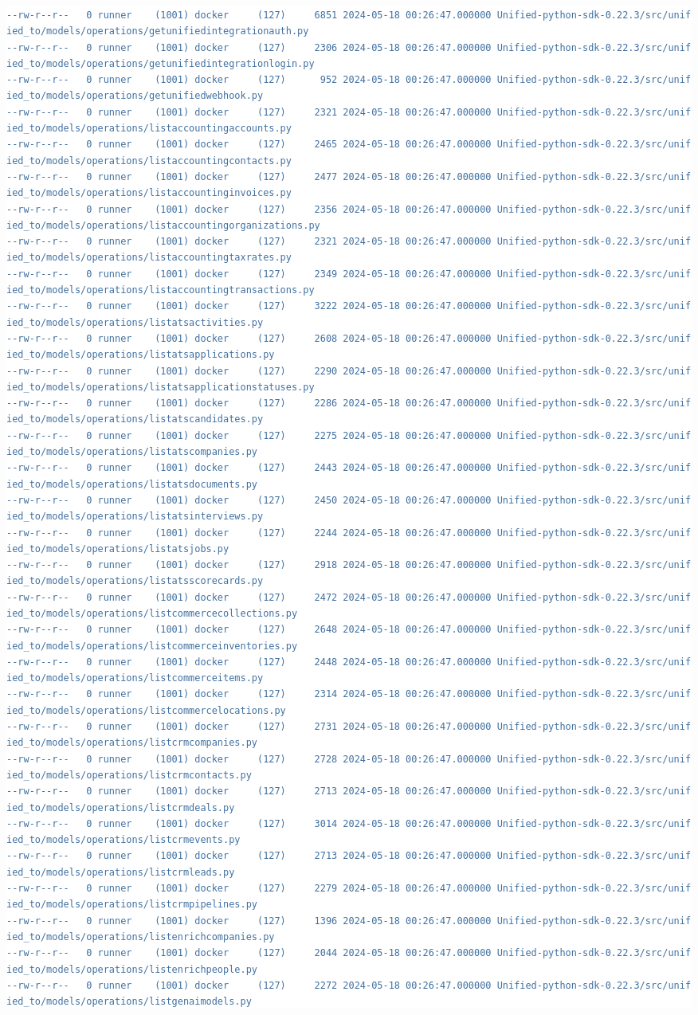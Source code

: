 ```diff
--rw-r--r--   0 runner    (1001) docker     (127)     6851 2024-05-18 00:26:47.000000 Unified-python-sdk-0.22.3/src/unified_to/models/operations/getunifiedintegrationauth.py
--rw-r--r--   0 runner    (1001) docker     (127)     2306 2024-05-18 00:26:47.000000 Unified-python-sdk-0.22.3/src/unified_to/models/operations/getunifiedintegrationlogin.py
--rw-r--r--   0 runner    (1001) docker     (127)      952 2024-05-18 00:26:47.000000 Unified-python-sdk-0.22.3/src/unified_to/models/operations/getunifiedwebhook.py
--rw-r--r--   0 runner    (1001) docker     (127)     2321 2024-05-18 00:26:47.000000 Unified-python-sdk-0.22.3/src/unified_to/models/operations/listaccountingaccounts.py
--rw-r--r--   0 runner    (1001) docker     (127)     2465 2024-05-18 00:26:47.000000 Unified-python-sdk-0.22.3/src/unified_to/models/operations/listaccountingcontacts.py
--rw-r--r--   0 runner    (1001) docker     (127)     2477 2024-05-18 00:26:47.000000 Unified-python-sdk-0.22.3/src/unified_to/models/operations/listaccountinginvoices.py
--rw-r--r--   0 runner    (1001) docker     (127)     2356 2024-05-18 00:26:47.000000 Unified-python-sdk-0.22.3/src/unified_to/models/operations/listaccountingorganizations.py
--rw-r--r--   0 runner    (1001) docker     (127)     2321 2024-05-18 00:26:47.000000 Unified-python-sdk-0.22.3/src/unified_to/models/operations/listaccountingtaxrates.py
--rw-r--r--   0 runner    (1001) docker     (127)     2349 2024-05-18 00:26:47.000000 Unified-python-sdk-0.22.3/src/unified_to/models/operations/listaccountingtransactions.py
--rw-r--r--   0 runner    (1001) docker     (127)     3222 2024-05-18 00:26:47.000000 Unified-python-sdk-0.22.3/src/unified_to/models/operations/listatsactivities.py
--rw-r--r--   0 runner    (1001) docker     (127)     2608 2024-05-18 00:26:47.000000 Unified-python-sdk-0.22.3/src/unified_to/models/operations/listatsapplications.py
--rw-r--r--   0 runner    (1001) docker     (127)     2290 2024-05-18 00:26:47.000000 Unified-python-sdk-0.22.3/src/unified_to/models/operations/listatsapplicationstatuses.py
--rw-r--r--   0 runner    (1001) docker     (127)     2286 2024-05-18 00:26:47.000000 Unified-python-sdk-0.22.3/src/unified_to/models/operations/listatscandidates.py
--rw-r--r--   0 runner    (1001) docker     (127)     2275 2024-05-18 00:26:47.000000 Unified-python-sdk-0.22.3/src/unified_to/models/operations/listatscompanies.py
--rw-r--r--   0 runner    (1001) docker     (127)     2443 2024-05-18 00:26:47.000000 Unified-python-sdk-0.22.3/src/unified_to/models/operations/listatsdocuments.py
--rw-r--r--   0 runner    (1001) docker     (127)     2450 2024-05-18 00:26:47.000000 Unified-python-sdk-0.22.3/src/unified_to/models/operations/listatsinterviews.py
--rw-r--r--   0 runner    (1001) docker     (127)     2244 2024-05-18 00:26:47.000000 Unified-python-sdk-0.22.3/src/unified_to/models/operations/listatsjobs.py
--rw-r--r--   0 runner    (1001) docker     (127)     2918 2024-05-18 00:26:47.000000 Unified-python-sdk-0.22.3/src/unified_to/models/operations/listatsscorecards.py
--rw-r--r--   0 runner    (1001) docker     (127)     2472 2024-05-18 00:26:47.000000 Unified-python-sdk-0.22.3/src/unified_to/models/operations/listcommercecollections.py
--rw-r--r--   0 runner    (1001) docker     (127)     2648 2024-05-18 00:26:47.000000 Unified-python-sdk-0.22.3/src/unified_to/models/operations/listcommerceinventories.py
--rw-r--r--   0 runner    (1001) docker     (127)     2448 2024-05-18 00:26:47.000000 Unified-python-sdk-0.22.3/src/unified_to/models/operations/listcommerceitems.py
--rw-r--r--   0 runner    (1001) docker     (127)     2314 2024-05-18 00:26:47.000000 Unified-python-sdk-0.22.3/src/unified_to/models/operations/listcommercelocations.py
--rw-r--r--   0 runner    (1001) docker     (127)     2731 2024-05-18 00:26:47.000000 Unified-python-sdk-0.22.3/src/unified_to/models/operations/listcrmcompanies.py
--rw-r--r--   0 runner    (1001) docker     (127)     2728 2024-05-18 00:26:47.000000 Unified-python-sdk-0.22.3/src/unified_to/models/operations/listcrmcontacts.py
--rw-r--r--   0 runner    (1001) docker     (127)     2713 2024-05-18 00:26:47.000000 Unified-python-sdk-0.22.3/src/unified_to/models/operations/listcrmdeals.py
--rw-r--r--   0 runner    (1001) docker     (127)     3014 2024-05-18 00:26:47.000000 Unified-python-sdk-0.22.3/src/unified_to/models/operations/listcrmevents.py
--rw-r--r--   0 runner    (1001) docker     (127)     2713 2024-05-18 00:26:47.000000 Unified-python-sdk-0.22.3/src/unified_to/models/operations/listcrmleads.py
--rw-r--r--   0 runner    (1001) docker     (127)     2279 2024-05-18 00:26:47.000000 Unified-python-sdk-0.22.3/src/unified_to/models/operations/listcrmpipelines.py
--rw-r--r--   0 runner    (1001) docker     (127)     1396 2024-05-18 00:26:47.000000 Unified-python-sdk-0.22.3/src/unified_to/models/operations/listenrichcompanies.py
--rw-r--r--   0 runner    (1001) docker     (127)     2044 2024-05-18 00:26:47.000000 Unified-python-sdk-0.22.3/src/unified_to/models/operations/listenrichpeople.py
--rw-r--r--   0 runner    (1001) docker     (127)     2272 2024-05-18 00:26:47.000000 Unified-python-sdk-0.22.3/src/unified_to/models/operations/listgenaimodels.py
```